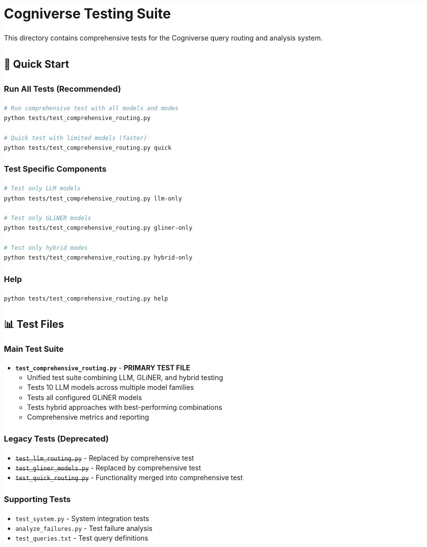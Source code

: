 # Cogniverse Testing Suite

This directory contains comprehensive tests for the Cogniverse query routing and analysis system.

## 🚀 Quick Start

### Run All Tests (Recommended)
```bash
# Run comprehensive test with all models and modes
python tests/test_comprehensive_routing.py

# Quick test with limited models (faster)
python tests/test_comprehensive_routing.py quick
```

### Test Specific Components
```bash
# Test only LLM models
python tests/test_comprehensive_routing.py llm-only

# Test only GLiNER models  
python tests/test_comprehensive_routing.py gliner-only

# Test only hybrid modes
python tests/test_comprehensive_routing.py hybrid-only
```

### Help
```bash
python tests/test_comprehensive_routing.py help
```

## 📊 Test Files

### Main Test Suite
- **`test_comprehensive_routing.py`** - **PRIMARY TEST FILE**
  - Unified test suite combining LLM, GLiNER, and hybrid testing
  - Tests 10 LLM models across multiple model families
  - Tests all configured GLiNER models
  - Tests hybrid approaches with best-performing combinations
  - Comprehensive metrics and reporting

### Legacy Tests (Deprecated)
- ~~`test_llm_routing.py`~~ - Replaced by comprehensive test
- ~~`test_gliner_models.py`~~ - Replaced by comprehensive test  
- ~~`test_quick_routing.py`~~ - Functionality merged into comprehensive test

### Supporting Tests
- `test_system.py` - System integration tests
- `analyze_failures.py` - Test failure analysis
- `test_queries.txt` - Test query definitions
